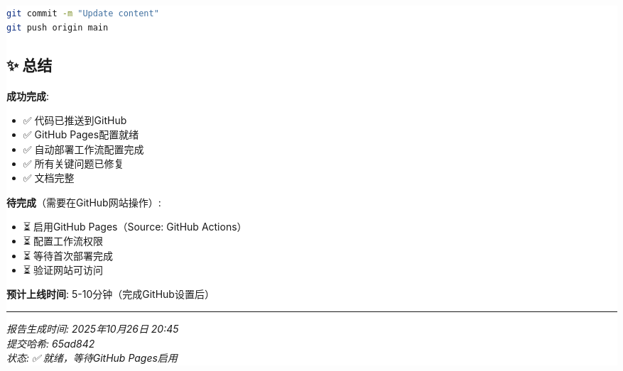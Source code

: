 ```bash
git commit -m "Update content"
git push origin main
```

## ✨ 总结

**成功完成**:
- ✅ 代码已推送到GitHub
- ✅ GitHub Pages配置就绪
- ✅ 自动部署工作流配置完成
- ✅ 所有关键问题已修复
- ✅ 文档完整

**待完成**（需要在GitHub网站操作）:
- ⏳ 启用GitHub Pages（Source: GitHub Actions）
- ⏳ 配置工作流权限
- ⏳ 等待首次部署完成
- ⏳ 验证网站可访问

**预计上线时间**: 5-10分钟（完成GitHub设置后）

---

*报告生成时间: 2025年10月26日 20:45*  
*提交哈希: 65ad842*  
*状态: ✅ 就绪，等待GitHub Pages启用*

